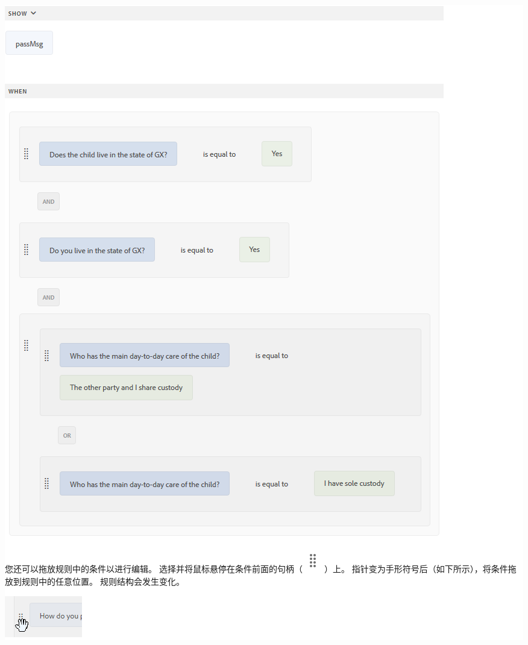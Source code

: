 ![复杂表达式](assets/complexexpression.png)

您还可以拖放规则中的条件以进行编辑。 选择并将鼠标悬停在条件前面的句柄（![句柄](assets/drag-handle.svg)）上。 指针变为手形符号后（如下所示），将条件拖放到规则中的任意位置。 规则结构会发生变化。

![拖放](assets/drag-and-drop.png)

